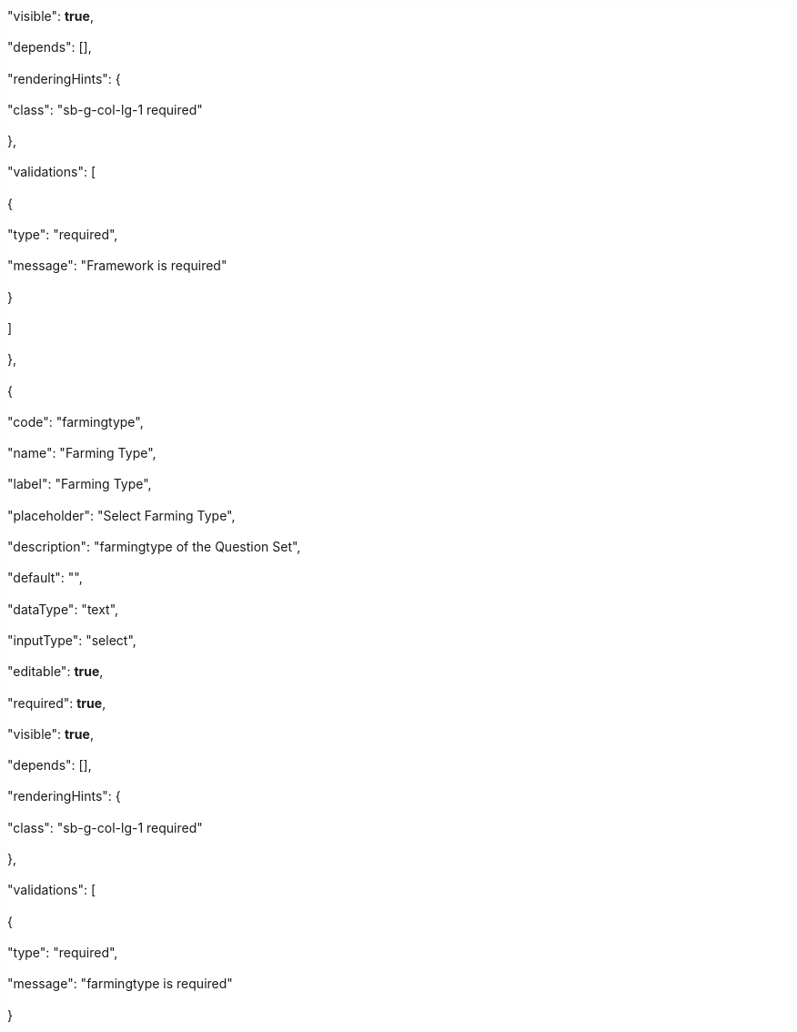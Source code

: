 "visible": **true**,

"depends": \[],

"renderingHints": {

"class": "sb-g-col-lg-1 required"

},

"validations": \[

{

"type": "required",

"message": "Framework is required"

}

]

},

{

"code": "farmingtype",

"name": "Farming Type",

"label": "Farming Type",

"placeholder": "Select Farming Type",

"description": "farmingtype of the Question Set",

"default": "",

"dataType": "text",

"inputType": "select",

"editable": **true**,

"required": **true**,

"visible": **true**,

"depends": \[],

"renderingHints": {

"class": "sb-g-col-lg-1 required"

},

"validations": \[

{

"type": "required",

"message": "farmingtype is required"

}
